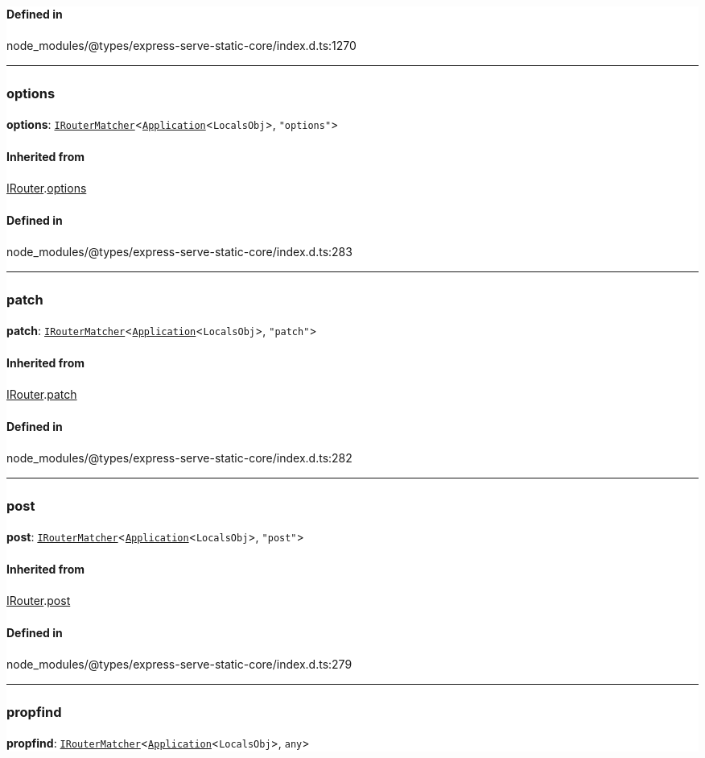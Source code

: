 #### Defined in

node_modules/@types/express-serve-static-core/index.d.ts:1270

___

### options

 **options**: [`IRouterMatcher`](IRouterMatcher.md)<[`Application`](Application.md)<`LocalsObj`\>, ``"options"``\>

#### Inherited from

[IRouter](IRouter.md).[options](IRouter.md#options)

#### Defined in

node_modules/@types/express-serve-static-core/index.d.ts:283

___

### patch

 **patch**: [`IRouterMatcher`](IRouterMatcher.md)<[`Application`](Application.md)<`LocalsObj`\>, ``"patch"``\>

#### Inherited from

[IRouter](IRouter.md).[patch](IRouter.md#patch)

#### Defined in

node_modules/@types/express-serve-static-core/index.d.ts:282

___

### post

 **post**: [`IRouterMatcher`](IRouterMatcher.md)<[`Application`](Application.md)<`LocalsObj`\>, ``"post"``\>

#### Inherited from

[IRouter](IRouter.md).[post](IRouter.md#post)

#### Defined in

node_modules/@types/express-serve-static-core/index.d.ts:279

___

### propfind

 **propfind**: [`IRouterMatcher`](IRouterMatcher.md)<[`Application`](Application.md)<`LocalsObj`\>, `any`\>
